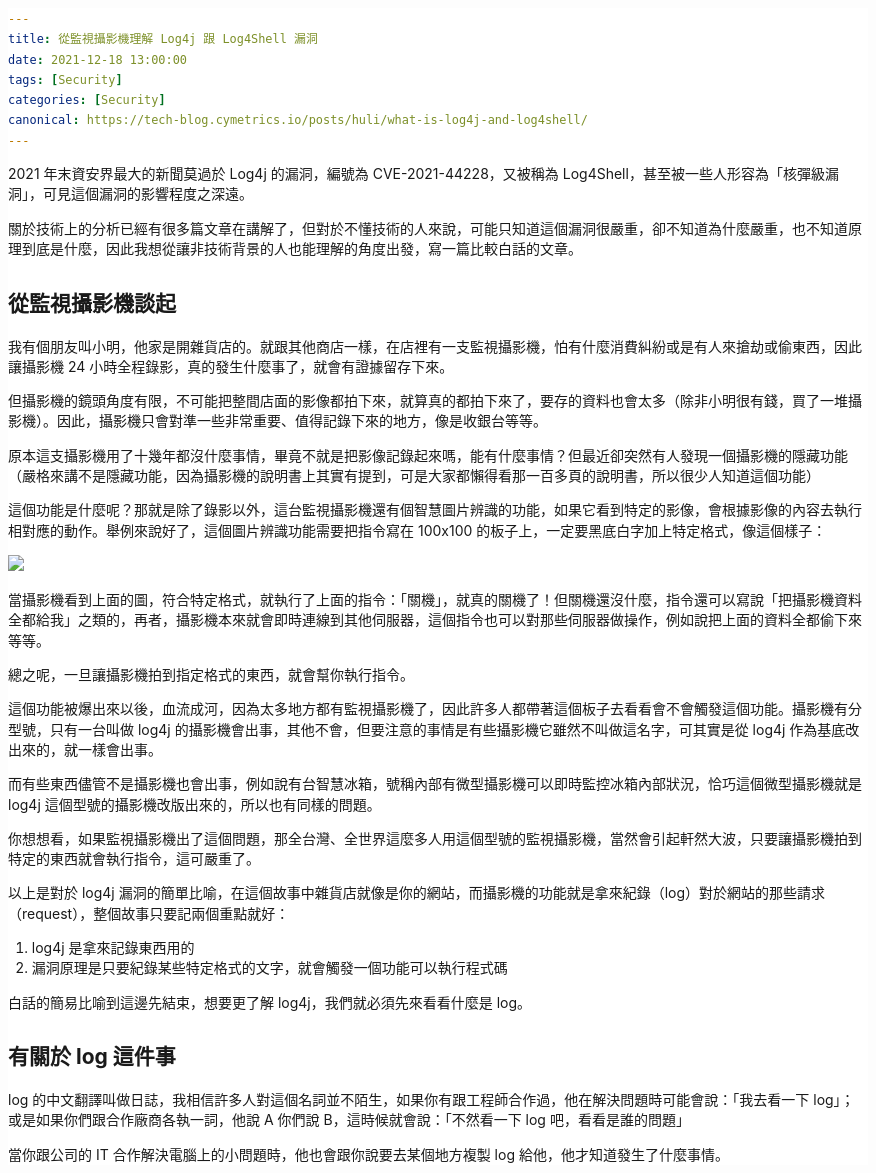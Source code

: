 ```yaml
---
title: 從監視攝影機理解 Log4j 跟 Log4Shell 漏洞
date: 2021-12-18 13:00:00
tags: [Security]
categories: [Security]
canonical: https://tech-blog.cymetrics.io/posts/huli/what-is-log4j-and-log4shell/
---
```


2021 年末資安界最大的新聞莫過於 Log4j 的漏洞，編號為 CVE-2021-44228，又被稱為 Log4Shell，甚至被一些人形容為「核彈級漏洞」，可見這個漏洞的影響程度之深遠。

關於技術上的分析已經有很多篇文章在講解了，但對於不懂技術的人來說，可能只知道這個漏洞很嚴重，卻不知道為什麼嚴重，也不知道原理到底是什麼，因此我想從讓非技術背景的人也能理解的角度出發，寫一篇比較白話的文章。



## 從監視攝影機談起

我有個朋友叫小明，他家是開雜貨店的。就跟其他商店一樣，在店裡有一支監視攝影機，怕有什麼消費糾紛或是有人來搶劫或偷東西，因此讓攝影機 24 小時全程錄影，真的發生什麼事了，就會有證據留存下來。

但攝影機的鏡頭角度有限，不可能把整間店面的影像都拍下來，就算真的都拍下來了，要存的資料也會太多（除非小明很有錢，買了一堆攝影機）。因此，攝影機只會對準一些非常重要、值得記錄下來的地方，像是收銀台等等。

原本這支攝影機用了十幾年都沒什麼事情，畢竟不就是把影像記錄起來嗎，能有什麼事情？但最近卻突然有人發現一個攝影機的隱藏功能（嚴格來講不是隱藏功能，因為攝影機的說明書上其實有提到，可是大家都懶得看那一百多頁的說明書，所以很少人知道這個功能）

這個功能是什麼呢？那就是除了錄影以外，這台監視攝影機還有個智慧圖片辨識的功能，如果它看到特定的影像，會根據影像的內容去執行相對應的動作。舉例來說好了，這個圖片辨識功能需要把指令寫在 100x100 的板子上，一定要黑底白字加上特定格式，像這個樣子：

![](/img/what-is-log4j-and-log4shell/command.png)

當攝影機看到上面的圖，符合特定格式，就執行了上面的指令：「關機」，就真的關機了！但關機還沒什麼，指令還可以寫說「把攝影機資料全都給我」之類的，再者，攝影機本來就會即時連線到其他伺服器，這個指令也可以對那些伺服器做操作，例如說把上面的資料全都偷下來等等。

總之呢，一旦讓攝影機拍到指定格式的東西，就會幫你執行指令。

這個功能被爆出來以後，血流成河，因為太多地方都有監視攝影機了，因此許多人都帶著這個板子去看看會不會觸發這個功能。攝影機有分型號，只有一台叫做 log4j 的攝影機會出事，其他不會，但要注意的事情是有些攝影機它雖然不叫做這名字，可其實是從 log4j 作為基底改出來的，就一樣會出事。

而有些東西儘管不是攝影機也會出事，例如說有台智慧冰箱，號稱內部有微型攝影機可以即時監控冰箱內部狀況，恰巧這個微型攝影機就是 log4j 這個型號的攝影機改版出來的，所以也有同樣的問題。

你想想看，如果監視攝影機出了這個問題，那全台灣、全世界這麼多人用這個型號的監視攝影機，當然會引起軒然大波，只要讓攝影機拍到特定的東西就會執行指令，這可嚴重了。

以上是對於 log4j 漏洞的簡單比喻，在這個故事中雜貨店就像是你的網站，而攝影機的功能就是拿來紀錄（log）對於網站的那些請求（request），整個故事只要記兩個重點就好：

1. log4j 是拿來記錄東西用的
2. 漏洞原理是只要紀錄某些特定格式的文字，就會觸發一個功能可以執行程式碼

白話的簡易比喻到這邊先結束，想要更了解 log4j，我們就必須先來看看什麼是 log。

## 有關於 log 這件事

log 的中文翻譯叫做日誌，我相信許多人對這個名詞並不陌生，如果你有跟工程師合作過，他在解決問題時可能會說：「我去看一下 log」；或是如果你們跟合作廠商各執一詞，他說 A 你們說 B，這時候就會說：「不然看一下 log 吧，看看是誰的問題」

當你跟公司的 IT 合作解決電腦上的小問題時，他也會跟你說要去某個地方複製 log 給他，他才知道發生了什麼事情。
